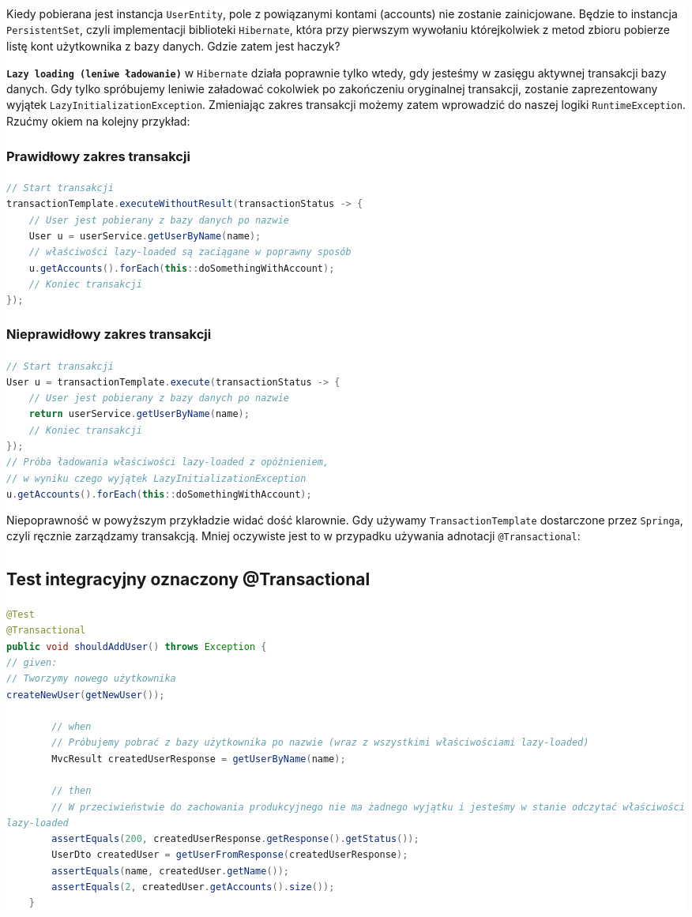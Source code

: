 Kiedy pobierana jest instancja `UserEntity`, pole z powiązanymi kontami (accounts) nie zostanie zainicjowane. 
Będzie to instancja `PersistentSet`, czyli implementacji biblioteki `Hibernate`, 
która przy pierwszym wywołaniu którejkolwiek z metod zbioru pobierze listę kont użytkownika z bazy danych. Gdzie zatem jest haczyk?

**`Lazy loading (leniwe ładowanie)`** w `Hibernate` działa poprawnie tylko wtedy, gdy jesteśmy w zasięgu aktywnej transakcji bazy danych. 
Gdy tylko spróbujemy leniwie załadować cokolwiek po zakończeniu oryginalnej transakcji, 
zostanie zaprezentowany wyjątek `LazyInitializationException`. Zmieniając zakres transakcji możemy zatem wprowadzić do naszej logiki `RuntimeException`. 
Rzućmy okiem na kolejny przykład:

### Prawidłowy zakres transakcji
```java
// Start transakcji
transactionTemplate.executeWithoutResult(transactionStatus -> {
    // User jest pobierany z bazy danych po nazwie
    User u = userService.getUserByName(name);
    // właściwości lazy-loaded są zaciągane w poprawny sposób
    u.getAccounts().forEach(this::doSomethingWithAccount);
    // Koniec transakcji
});
```

### Nieprawidłowy zakres transakcji
```java
// Start transakcji
User u = transactionTemplate.execute(transactionStatus -> {        
    // User jest pobierany z bazy danych po nazwie
    return userService.getUserByName(name);
    // Koniec transakcji
});
// Próba ładowania właściwości lazy-loaded z opóźnieniem, 
// w wyniku czego wyjątek LazyInitializationException
u.getAccounts().forEach(this::doSomethingWithAccount);
```
Niepoprawność w powyższym przykładzie widać dość klarownie. Gdy używamy `TransactionTemplate` dostarczone przez `Springa`, 
czyli ręcznie zarządzamy transakcją. 
Mniej oczywiste jest to w przypadku używania adnotacji `@Transactional`:

## Test integracyjny oznaczony @Transactional
```java
@Test
@Transactional
public void shouldAddUser() throws Exception {
// given:
// Tworzymy nowego użytkownika
createNewUser(getNewUser());

        // when
        // Próbujemy pobrać z bazy użytkownika po nazwie (wraz z wszystkimi właściwościami lazy-loaded)
        MvcResult createdUserResponse = getUserByName(name);
 
        // then
        // W przeciwieństwie do zachowania produkcyjnego nie ma żadnego wyjątku i jesteśmy w stanie odczytać właściwości lazy-loaded
        assertEquals(200, createdUserResponse.getResponse().getStatus());
        UserDto createdUser = getUserFromResponse(createdUserResponse);
        assertEquals(name, createdUser.getName());
        assertEquals(2, createdUser.getAccounts().size());
    }
```